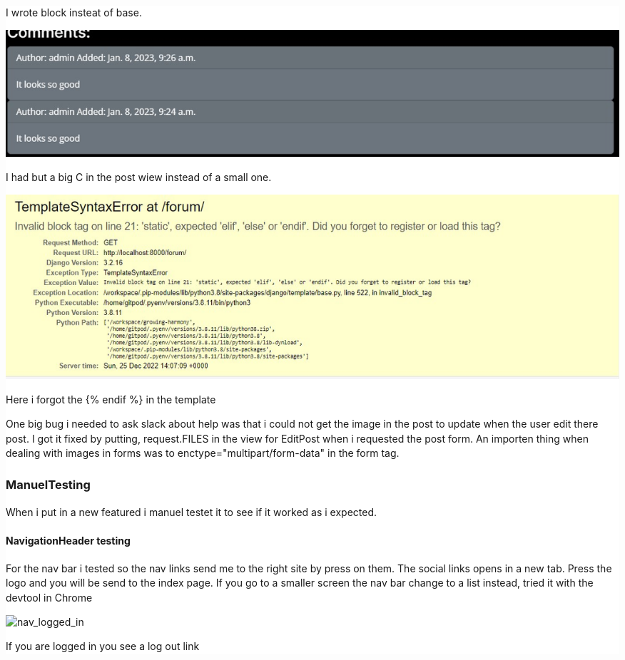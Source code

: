 I wrote block insteat of base. 

![two_comments](documentation/bug/two_comments.jpg)

I had but a big C in the post wiew instead of a small one. 

![loadimg](documentation/bug/bug_loadimage.jpg)

Here i forgot the {% endif %} in the template

One big bug i needed to ask slack about help was that i could not get the image in the post to update
when the user edit there post. I got it fixed by putting, request.FILES in the view for EditPost when i requested the post form. An importen thing when dealing with images in forms was to enctype="multipart/form-data" in the form tag. 


### ManuelTesting
When i put in a new featured i manuel testet it to see if it worked as i expected. 

#### NavigationHeader testing
For the nav bar i tested so the nav links send me to the right site by press on them.
The social links opens in a new tab. 
Press the logo and you will be send to the index page. 
If you go to a smaller screen the nav bar change to a list instead, tried it with the devtool in Chrome

![nav_logged_in](documentation/img/nav_logged_in.jpg.jpg)

If you are logged in you see a log out link
